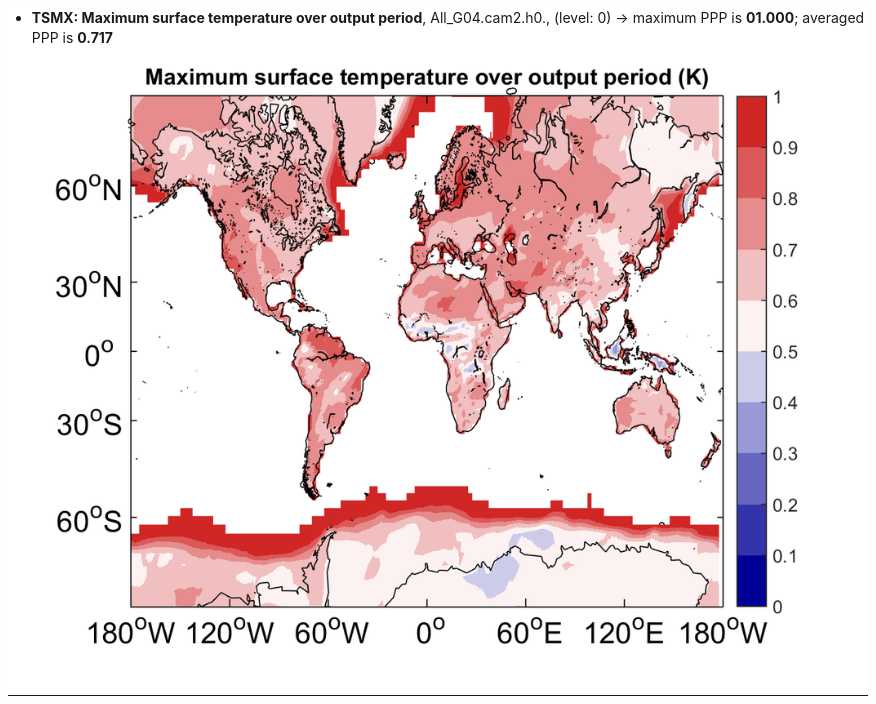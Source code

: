   * __TSMX: Maximum surface temperature over output period__, All_G04.cam2.h0., (level: 0) -> maximum PPP is __01.000__; averaged PPP is __0.717__  ![](../../figures/n03d_AMIP/PPP_atm/PPP_All_G04.cam2.h0.TSMX.png)
 
------ 
 